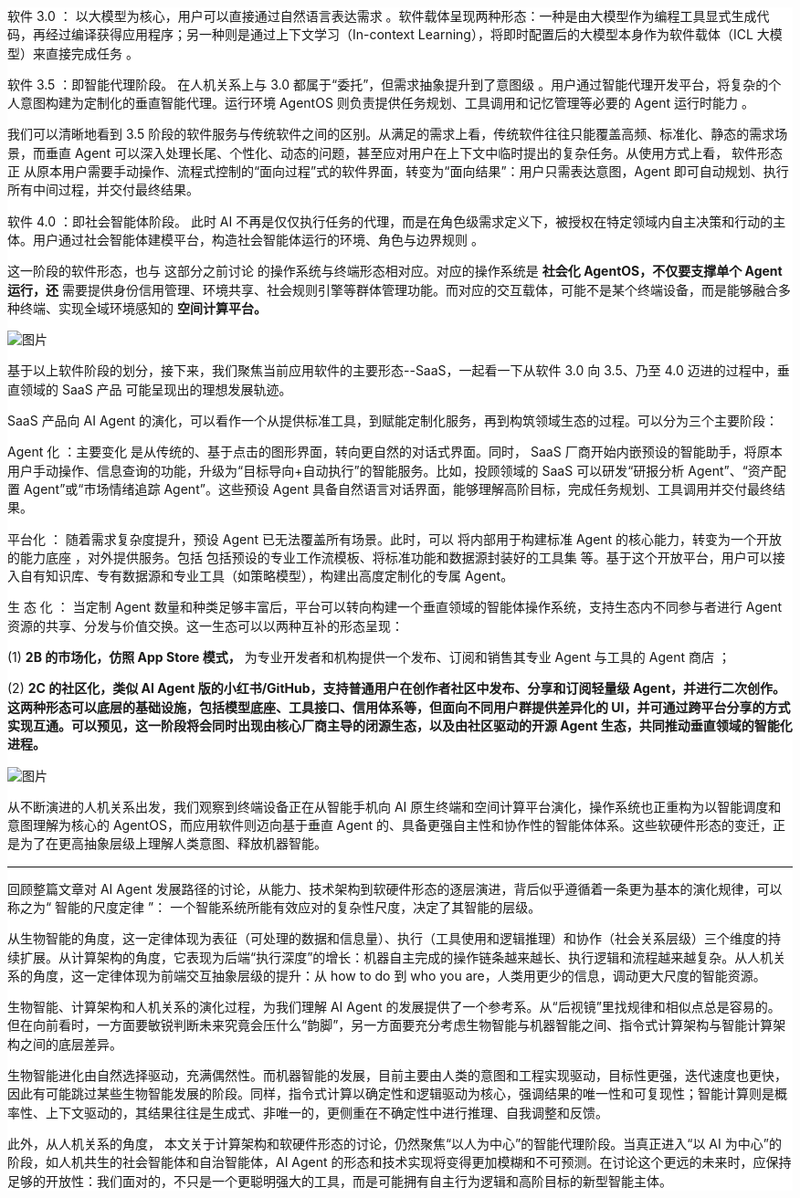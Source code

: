软件 3.0 ： 以大模型为核心，用户可以直接通过自然语言表达需求 。软件载体呈现两种形态：一种是由大模型作为编程工具显式生成代码，再经过编译获得应用程序；另一种则是通过上下文学习（In-context Learning），将即时配置后的大模型本身作为软件载体（ICL 大模型）来直接完成任务 。

软件 3.5 ：即智能代理阶段。 在人机关系上与 3.0 都属于“委托”，但需求抽象提升到了意图级 。用户通过智能代理开发平台，将复杂的个人意图构建为定制化的垂直智能代理。运行环境 AgentOS 则负责提供任务规划、工具调用和记忆管理等必要的 Agent 运行时能力 。

我们可以清晰地看到 3.5 阶段的软件服务与传统软件之间的区别。从满足的需求上看，传统软件往往只能覆盖高频、标准化、静态的需求场景，而垂直 Agent 可以深入处理长尾、个性化、动态的问题，甚至应对用户在上下文中临时提出的复杂任务。从使用方式上看， 软件形态正 从原本用户需要手动操作、流程式控制的“面向过程”式的软件界面，转变为“面向结果”：用户只需表达意图，Agent 即可自动规划、执行所有中间过程，并交付最终结果。

软件 4.0 ：即社会智能体阶段。 此时 AI 不再是仅仅执行任务的代理，而是在角色级需求定义下，被授权在特定领域内自主决策和行动的主体。用户通过社会智能体建模平台，构造社会智能体运行的环境、角色与边界规则 。

这一阶段的软件形态，也与 这部分之前讨论 的操作系统与终端形态相对应。对应的操作系统是 **社会化 AgentOS，不仅要支撑单个 Agent 运行，还** 需要提供身份信用管理、环境共享、社会规则引擎等群体管理功能。而对应的交互载体，可能不是某个终端设备，而是能够融合多种终端、实现全域环境感知的 **空间计算平台。**

![图片](https://mp.weixin.qq.com/s/www.w3.org/2000/svg'%20xmlns:xlink='http://www.w3.org/1999/xlink'%3E%3Ctitle%3E%3C/title%3E%3Cg%20stroke='none'%20stroke-width='1'%20fill='none'%20fill-rule='evenodd'%20fill-opacity='0'%3E%3Cg%20transform='translate(-249.000000,%20-126.000000)'%20fill='%23FFFFFF'%3E%3Crect%20x='249'%20y='126'%20width='1'%20height='1'%3E%3C/rect%3E%3C/g%3E%3C/g%3E%3C/svg%3E)

基于以上软件阶段的划分，接下来，我们聚焦当前应用软件的主要形态--SaaS，一起看一下从软件 3.0 向 3.5、乃至 4.0 迈进的过程中，垂直领域的 SaaS 产品 可能呈现出的理想发展轨迹。

SaaS 产品向 AI Agent 的演化，可以看作一个从提供标准工具，到赋能定制化服务，再到构筑领域生态的过程。可以分为三个主要阶段：

Agent 化 ：主要变化 是从传统的、基于点击的图形界面，转向更自然的对话式界面。同时， SaaS 厂商开始内嵌预设的智能助手，将原本用户手动操作、信息查询的功能，升级为“目标导向+自动执行”的智能服务。比如，投顾领域的 SaaS 可以研发“研报分析 Agent”、“资产配置 Agent”或“市场情绪追踪 Agent”。这些预设 Agent 具备自然语言对话界面，能够理解高阶目标，完成任务规划、工具调用并交付最终结果。

平台化 ： 随着需求复杂度提升，预设 Agent 已无法覆盖所有场景。此时，可以 将内部用于构建标准 Agent 的核心能力，转变为一个开放的能力底座 ，对外提供服务。包括 包括预设的专业工作流模板、将标准功能和数据源封装好的工具集 等。基于这个开放平台，用户可以接入自有知识库、专有数据源和专业工具（如策略模型），构建出高度定制化的专属 Agent。

生 态 化 ： 当定制 Agent 数量和种类足够丰富后，平台可以转向构建一个垂直领域的智能体操作系统，支持生态内不同参与者进行 Agent 资源的共享、分发与价值交换。这一生态可以以两种互补的形态呈现：

(1) **2B 的市场化，仿照 App Store 模式，** 为专业开发者和机构提供一个发布、订阅和销售其专业 Agent 与工具的 Agent 商店 ；

(2) **2C 的社区化，类似 AI Agent 版的小红书/GitHub，支持普通用户在创作者社区中发布、分享和订阅轻量级 Agent，并进行二次创作。这两种形态可以底层的基础设施，包括模型底座、工具接口、信用体系等，但面向不同用户群提供差异化的 UI，并可通过跨平台分享的方式实现互通。可以预见，这一阶段将会同时出现由核心厂商主导的闭源生态，以及由社区驱动的开源 Agent 生态，共同推动垂直领域的智能化进程。**

![图片](https://mp.weixin.qq.com/s/www.w3.org/2000/svg'%20xmlns:xlink='http://www.w3.org/1999/xlink'%3E%3Ctitle%3E%3C/title%3E%3Cg%20stroke='none'%20stroke-width='1'%20fill='none'%20fill-rule='evenodd'%20fill-opacity='0'%3E%3Cg%20transform='translate(-249.000000,%20-126.000000)'%20fill='%23FFFFFF'%3E%3Crect%20x='249'%20y='126'%20width='1'%20height='1'%3E%3C/rect%3E%3C/g%3E%3C/g%3E%3C/svg%3E)

从不断演进的人机关系出发，我们观察到终端设备正在从智能手机向 AI 原生终端和空间计算平台演化，操作系统也正重构为以智能调度和意图理解为核心的 AgentOS，而应用软件则迈向基于垂直 Agent 的、具备更强自主性和协作性的智能体体系。这些软硬件形态的变迁，正是为了在更高抽象层级上理解人类意图、释放机器智能。

---

回顾整篇文章对 AI Agent 发展路径的讨论，从能力、技术架构到软硬件形态的逐层演进，背后似乎遵循着一条更为基本的演化规律，可以称之为“ 智能的尺度定律 ”： 一个智能系统所能有效应对的复杂性尺度，决定了其智能的层级。

从生物智能的角度，这一定律体现为表征（可处理的数据和信息量）、执行（工具使用和逻辑推理）和协作（社会关系层级）三个维度的持续扩展。从计算架构的角度，它表现为后端“执行深度”的增长：机器自主完成的操作链条越来越长、执行逻辑和流程越来越复杂。从人机关系的角度，这一定律体现为前端交互抽象层级的提升：从 how to do 到 who you are，人类用更少的信息，调动更大尺度的智能资源。

生物智能、计算架构和人机关系的演化过程，为我们理解 AI Agent 的发展提供了一个参考系。从“后视镜”里找规律和相似点总是容易的。但在向前看时，一方面要敏锐判断未来究竟会压什么“韵脚”，另一方面要充分考虑生物智能与机器智能之间、指令式计算架构与智能计算架构之间的底层差异。

生物智能进化由自然选择驱动，充满偶然性。而机器智能的发展，目前主要由人类的意图和工程实现驱动，目标性更强，迭代速度也更快，因此有可能跳过某些生物智能发展的阶段。同样，指令式计算以确定性和逻辑驱动为核心，强调结果的唯一性和可复现性；智能计算则是概率性、上下文驱动的，其结果往往是生成式、非唯一的，更侧重在不确定性中进行推理、自我调整和反馈。

此外，从人机关系的角度， 本文关于计算架构和软硬件形态的讨论，仍然聚焦“以人为中心”的智能代理阶段。当真正进入“以 AI 为中心”的阶段，如人机共生的社会智能体和自治智能体，AI Agent 的形态和技术实现将变得更加模糊和不可预测。在讨论这个更远的未来时，应保持足够的开放性：我们面对的，不只是一个更聪明强大的工具，而是可能拥有自主行为逻辑和高阶目标的新型智能主体。
